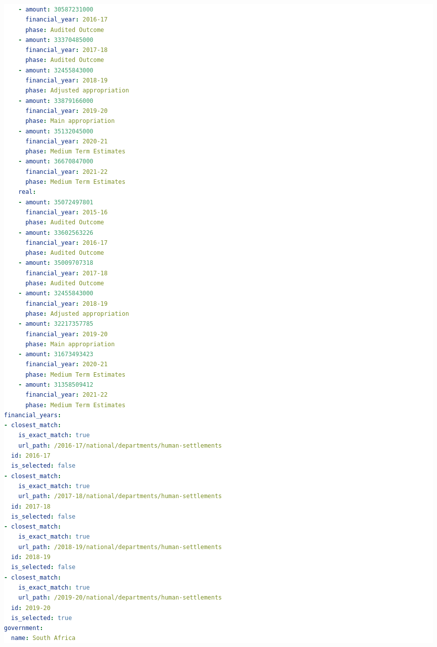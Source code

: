 ```yaml
    - amount: 30587231000
      financial_year: 2016-17
      phase: Audited Outcome
    - amount: 33370485000
      financial_year: 2017-18
      phase: Audited Outcome
    - amount: 32455843000
      financial_year: 2018-19
      phase: Adjusted appropriation
    - amount: 33879166000
      financial_year: 2019-20
      phase: Main appropriation
    - amount: 35132045000
      financial_year: 2020-21
      phase: Medium Term Estimates
    - amount: 36670847000
      financial_year: 2021-22
      phase: Medium Term Estimates
    real:
    - amount: 35072497801
      financial_year: 2015-16
      phase: Audited Outcome
    - amount: 33602563226
      financial_year: 2016-17
      phase: Audited Outcome
    - amount: 35009707318
      financial_year: 2017-18
      phase: Audited Outcome
    - amount: 32455843000
      financial_year: 2018-19
      phase: Adjusted appropriation
    - amount: 32217357785
      financial_year: 2019-20
      phase: Main appropriation
    - amount: 31673493423
      financial_year: 2020-21
      phase: Medium Term Estimates
    - amount: 31358509412
      financial_year: 2021-22
      phase: Medium Term Estimates
financial_years:
- closest_match:
    is_exact_match: true
    url_path: /2016-17/national/departments/human-settlements
  id: 2016-17
  is_selected: false
- closest_match:
    is_exact_match: true
    url_path: /2017-18/national/departments/human-settlements
  id: 2017-18
  is_selected: false
- closest_match:
    is_exact_match: true
    url_path: /2018-19/national/departments/human-settlements
  id: 2018-19
  is_selected: false
- closest_match:
    is_exact_match: true
    url_path: /2019-20/national/departments/human-settlements
  id: 2019-20
  is_selected: true
government:
  name: South Africa
```